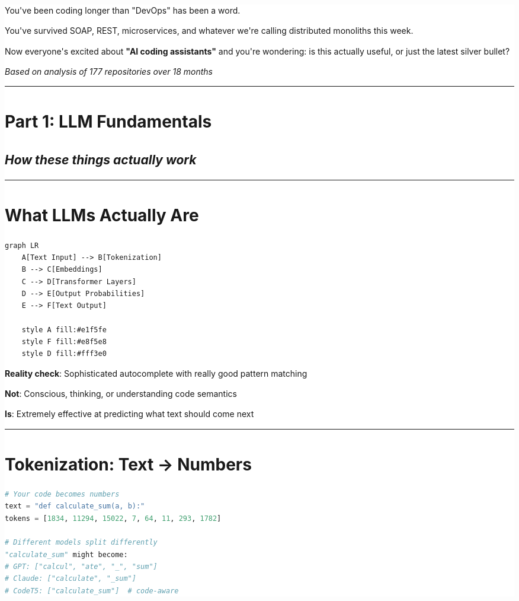 You've been coding longer than "DevOps" has been a word.  

You've survived SOAP, REST, microservices, and whatever we're calling distributed monoliths this week.

Now everyone's excited about **"AI coding assistants"** and you're wondering: is this actually useful, or just the latest silver bullet?

*Based on analysis of 177 repositories over 18 months*

---



# Part 1: LLM Fundamentals
## *How these things actually work*

---



# What LLMs Actually Are

```mermaid
graph LR
    A[Text Input] --> B[Tokenization]
    B --> C[Embeddings]
    C --> D[Transformer Layers]
    D --> E[Output Probabilities]
    E --> F[Text Output]
    
    style A fill:#e1f5fe
    style F fill:#e8f5e8
    style D fill:#fff3e0
```

**Reality check**: Sophisticated autocomplete with really good pattern matching

**Not**: Conscious, thinking, or understanding code semantics

**Is**: Extremely effective at predicting what text should come next

---



# Tokenization: Text → Numbers

```python
# Your code becomes numbers
text = "def calculate_sum(a, b):"
tokens = [1834, 11294, 15022, 7, 64, 11, 293, 1782]

# Different models split differently
"calculate_sum" might become:
# GPT: ["calcul", "ate", "_", "sum"]  
# Claude: ["calculate", "_sum"]
# CodeT5: ["calculate_sum"]  # code-aware
```
